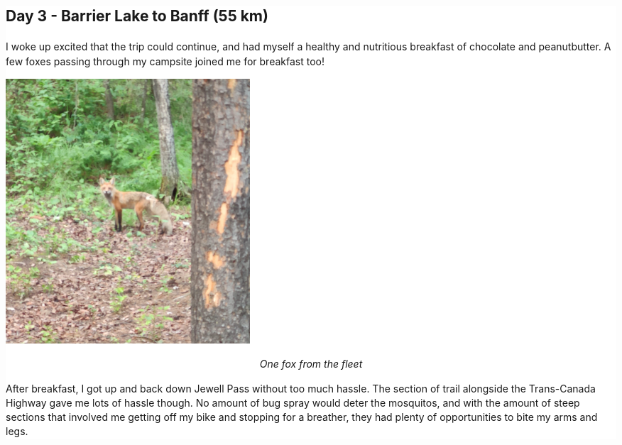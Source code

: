 ## Day 3 - Barrier Lake to Banff (55 km)
I woke up excited that the trip could continue, and had myself a healthy and nutritious breakfast of chocolate and peanutbutter. A few foxes passing through my campsite joined me for breakfast too!

<img src="images\day3-fox.jpg" alt="Fox joining me for breakfast" width="40%"/>
<p style="text-align: center;"><i>One fox from the fleet</i></p>
After breakfast, I got up and back down Jewell Pass without too much hassle. The section of trail alongside the Trans-Canada Highway gave me lots of hassle though. No amount of bug spray would deter the mosquitos, and with the amount of steep sections that involved me getting off my bike and stopping for a breather, they had plenty of opportunities to bite my arms and legs.
